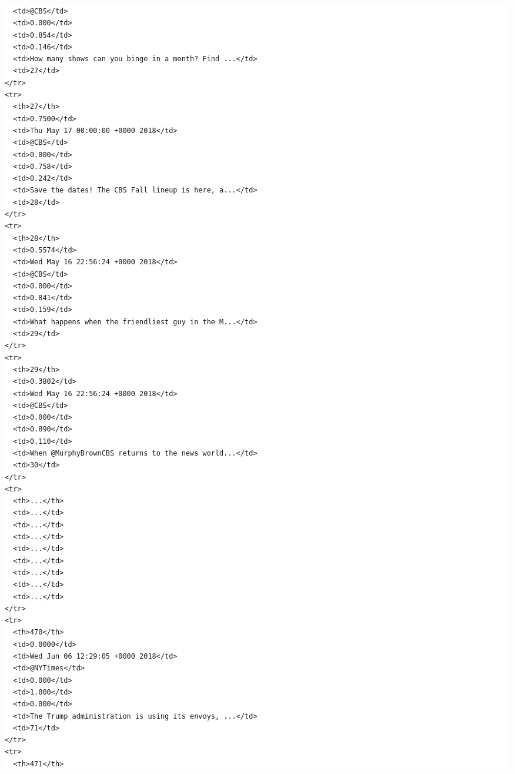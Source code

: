       <td>@CBS</td>
      <td>0.000</td>
      <td>0.854</td>
      <td>0.146</td>
      <td>How many shows can you binge in a month? Find ...</td>
      <td>27</td>
    </tr>
    <tr>
      <th>27</th>
      <td>0.7500</td>
      <td>Thu May 17 00:00:00 +0000 2018</td>
      <td>@CBS</td>
      <td>0.000</td>
      <td>0.758</td>
      <td>0.242</td>
      <td>Save the dates! The CBS Fall lineup is here, a...</td>
      <td>28</td>
    </tr>
    <tr>
      <th>28</th>
      <td>0.5574</td>
      <td>Wed May 16 22:56:24 +0000 2018</td>
      <td>@CBS</td>
      <td>0.000</td>
      <td>0.841</td>
      <td>0.159</td>
      <td>What happens when the friendliest guy in the M...</td>
      <td>29</td>
    </tr>
    <tr>
      <th>29</th>
      <td>0.3802</td>
      <td>Wed May 16 22:56:24 +0000 2018</td>
      <td>@CBS</td>
      <td>0.000</td>
      <td>0.890</td>
      <td>0.110</td>
      <td>When @MurphyBrownCBS returns to the news world...</td>
      <td>30</td>
    </tr>
    <tr>
      <th>...</th>
      <td>...</td>
      <td>...</td>
      <td>...</td>
      <td>...</td>
      <td>...</td>
      <td>...</td>
      <td>...</td>
      <td>...</td>
    </tr>
    <tr>
      <th>470</th>
      <td>0.0000</td>
      <td>Wed Jun 06 12:29:05 +0000 2018</td>
      <td>@NYTimes</td>
      <td>0.000</td>
      <td>1.000</td>
      <td>0.000</td>
      <td>The Trump administration is using its envoys, ...</td>
      <td>71</td>
    </tr>
    <tr>
      <th>471</th>